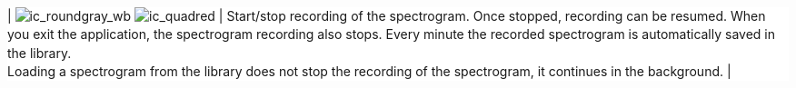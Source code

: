 | ![ic_roundgray_wb](Attachments/ic_roundgray_wb%201.png) ![ic_quadred](Images/ic_quadred.png) | Start/stop recording of the spectrogram. Once stopped, recording can be resumed. When you exit the application, the spectrogram recording also stops. Every minute the recorded spectrogram is automatically saved in the library.<br>Loading a spectrogram from the library does not stop the recording of the spectrogram, it continues in the background.                                                                                                                                                                                                                                                                                                                                                                                                                                                                                                                                                                                                                                                                                                                                                                                                                                                                                                                                                                                                                                                                                                                                                                                                                                                                                                                                                                                                                                                                                                                                                                                                                                                                                                                                                                                                                                                                                                                                                                                                                                                                                                                                                                                                                                                                                                                                                                                                                                                                                                                                                                                                                                                                                                                                                                                                                                                                                                                                                                                                                                                                                                                                                                                                                                                                                                                                                                                                                                                                                                                                                                                                                                                                                                                                                                                                                                                                                                                                                                                                                                                                                                                                                                                                                                                                                                                                                                                                                                                                                                               |